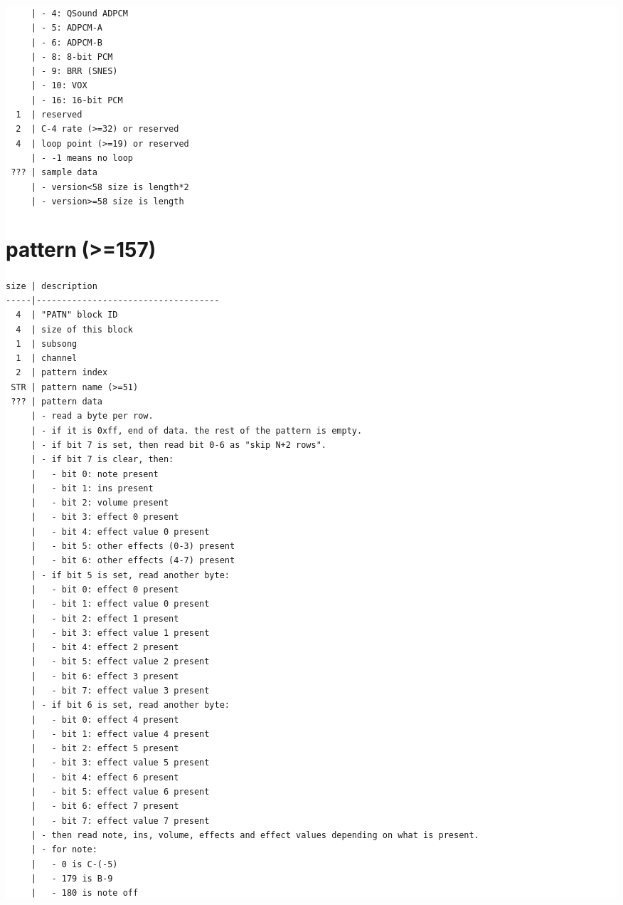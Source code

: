 ```
     | - 4: QSound ADPCM
     | - 5: ADPCM-A
     | - 6: ADPCM-B
     | - 8: 8-bit PCM
     | - 9: BRR (SNES)
     | - 10: VOX
     | - 16: 16-bit PCM
  1  | reserved
  2  | C-4 rate (>=32) or reserved
  4  | loop point (>=19) or reserved
     | - -1 means no loop
 ??? | sample data
     | - version<58 size is length*2
     | - version>=58 size is length
```

# pattern (>=157)

```
size | description
-----|------------------------------------
  4  | "PATN" block ID
  4  | size of this block
  1  | subsong
  1  | channel
  2  | pattern index
 STR | pattern name (>=51)
 ??? | pattern data
     | - read a byte per row.
     | - if it is 0xff, end of data. the rest of the pattern is empty.
     | - if bit 7 is set, then read bit 0-6 as "skip N+2 rows".
     | - if bit 7 is clear, then:
     |   - bit 0: note present
     |   - bit 1: ins present
     |   - bit 2: volume present
     |   - bit 3: effect 0 present
     |   - bit 4: effect value 0 present
     |   - bit 5: other effects (0-3) present
     |   - bit 6: other effects (4-7) present
     | - if bit 5 is set, read another byte:
     |   - bit 0: effect 0 present
     |   - bit 1: effect value 0 present
     |   - bit 2: effect 1 present
     |   - bit 3: effect value 1 present
     |   - bit 4: effect 2 present
     |   - bit 5: effect value 2 present
     |   - bit 6: effect 3 present
     |   - bit 7: effect value 3 present
     | - if bit 6 is set, read another byte:
     |   - bit 0: effect 4 present
     |   - bit 1: effect value 4 present
     |   - bit 2: effect 5 present
     |   - bit 3: effect value 5 present
     |   - bit 4: effect 6 present
     |   - bit 5: effect value 6 present
     |   - bit 6: effect 7 present
     |   - bit 7: effect value 7 present
     | - then read note, ins, volume, effects and effect values depending on what is present.
     | - for note:
     |   - 0 is C-(-5)
     |   - 179 is B-9
     |   - 180 is note off
```